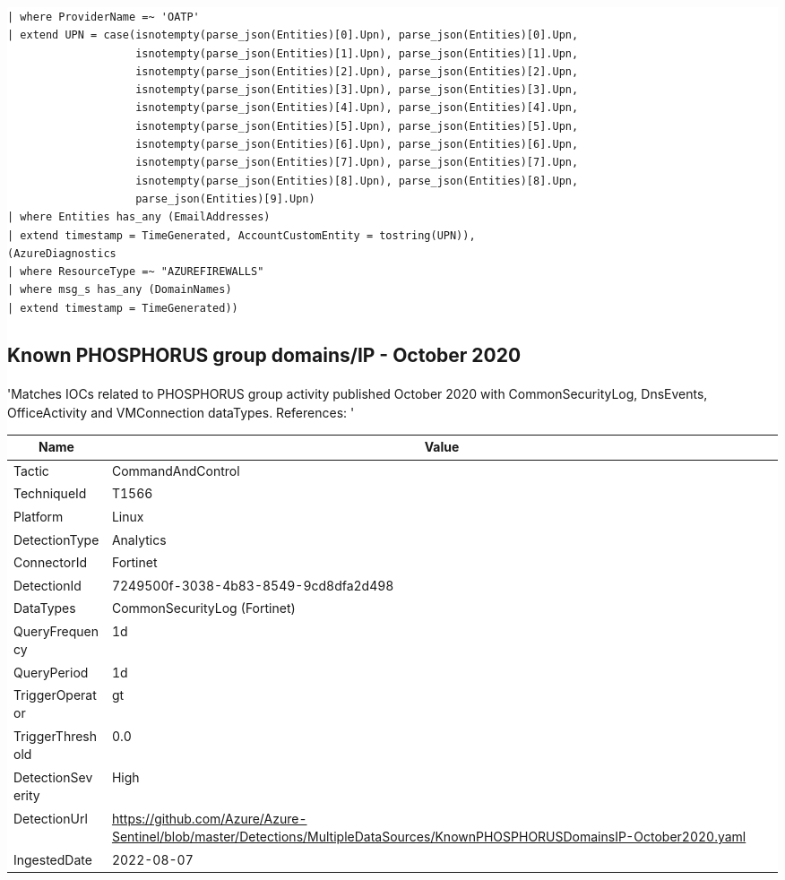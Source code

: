 ```kql
| where ProviderName =~ 'OATP'
| extend UPN = case(isnotempty(parse_json(Entities)[0].Upn), parse_json(Entities)[0].Upn, 
                    isnotempty(parse_json(Entities)[1].Upn), parse_json(Entities)[1].Upn,
                    isnotempty(parse_json(Entities)[2].Upn), parse_json(Entities)[2].Upn,
                    isnotempty(parse_json(Entities)[3].Upn), parse_json(Entities)[3].Upn,
                    isnotempty(parse_json(Entities)[4].Upn), parse_json(Entities)[4].Upn,
                    isnotempty(parse_json(Entities)[5].Upn), parse_json(Entities)[5].Upn,
                    isnotempty(parse_json(Entities)[6].Upn), parse_json(Entities)[6].Upn,
                    isnotempty(parse_json(Entities)[7].Upn), parse_json(Entities)[7].Upn,
                    isnotempty(parse_json(Entities)[8].Upn), parse_json(Entities)[8].Upn,
                    parse_json(Entities)[9].Upn)
| where Entities has_any (EmailAddresses)
| extend timestamp = TimeGenerated, AccountCustomEntity = tostring(UPN)),
(AzureDiagnostics
| where ResourceType =~ "AZUREFIREWALLS"
| where msg_s has_any (DomainNames)
| extend timestamp = TimeGenerated))

```

## Known PHOSPHORUS group domains/IP - October 2020

'Matches IOCs related to PHOSPHORUS group activity published October 2020 with CommonSecurityLog, DnsEvents, OfficeActivity and VMConnection dataTypes.
References: '

|Name | Value |
| --- | --- |
|Tactic | CommandAndControl|
|TechniqueId | T1566|
|Platform | Linux|
|DetectionType | Analytics |
|ConnectorId | Fortinet |
|DetectionId | 7249500f-3038-4b83-8549-9cd8dfa2d498 |
|DataTypes | CommonSecurityLog (Fortinet) |
|QueryFrequency | 1d |
|QueryPeriod | 1d |
|TriggerOperator | gt |
|TriggerThreshold | 0.0 |
|DetectionSeverity | High |
|DetectionUrl | https://github.com/Azure/Azure-Sentinel/blob/master/Detections/MultipleDataSources/KnownPHOSPHORUSDomainsIP-October2020.yaml |
|IngestedDate | 2022-08-07 |
